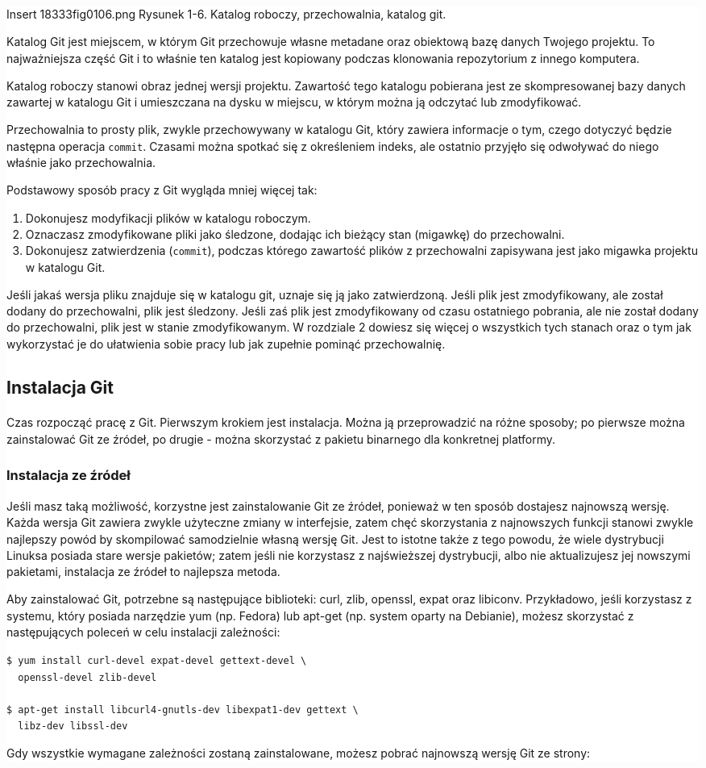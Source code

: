 Insert 18333fig0106.png 
Rysunek 1-6. Katalog roboczy, przechowalnia, katalog git.

Katalog Git jest miejscem, w którym Git przechowuje własne metadane oraz obiektową bazę danych Twojego projektu. To najważniejsza część Git i to właśnie ten katalog jest kopiowany podczas klonowania repozytorium z innego komputera.

Katalog roboczy stanowi obraz jednej wersji projektu. Zawartość tego katalogu pobierana jest ze skompresowanej bazy danych zawartej w katalogu Git i umieszczana na dysku w miejscu, w którym można ją odczytać lub zmodyfikować.

Przechowalnia to prosty plik, zwykle przechowywany w katalogu Git, który zawiera informacje o tym, czego dotyczyć będzie następna operacja `commit`. Czasami można spotkać się z określeniem indeks, ale ostatnio przyjęło się odwoływać do niego właśnie jako przechowalnia.

Podstawowy sposób pracy z Git wygląda mniej więcej tak:

1. Dokonujesz modyfikacji plików w katalogu roboczym.
2. Oznaczasz zmodyfikowane pliki jako śledzone, dodając ich bieżący stan (migawkę) do przechowalni.
3. Dokonujesz zatwierdzenia (`commit`), podczas którego zawartość plików z przechowalni zapisywana jest jako migawka projektu w katalogu Git.

Jeśli jakaś wersja pliku znajduje się w katalogu git, uznaje się ją jako zatwierdzoną. Jeśli plik jest zmodyfikowany, ale został dodany do przechowalni, plik jest śledzony. Jeśli zaś plik jest zmodyfikowany od czasu ostatniego pobrania, ale nie został dodany do przechowalni, plik jest w stanie zmodyfikowanym. W rozdziale 2 dowiesz się więcej o wszystkich tych stanach oraz o tym jak wykorzystać je do ułatwienia sobie pracy lub jak zupełnie pominąć przechowalnię.

## Instalacja Git ##

Czas rozpocząć pracę z Git. Pierwszym krokiem jest instalacja. Można ją przeprowadzić na różne sposoby; po pierwsze można zainstalować Git ze źródeł, po drugie - można skorzystać z pakietu binarnego dla konkretnej platformy.

### Instalacja ze źródeł ###

Jeśli masz taką możliwość, korzystne jest zainstalowanie Git ze źródeł, ponieważ w ten sposób dostajesz najnowszą wersję. Każda wersja Git zawiera zwykle użyteczne zmiany w interfejsie, zatem chęć skorzystania z najnowszych funkcji stanowi zwykle najlepszy powód by skompilować samodzielnie własną wersję Git. Jest to istotne także z tego powodu, że wiele dystrybucji Linuksa posiada stare wersje pakietów; zatem jeśli nie korzystasz z najświeższej dystrybucji, albo nie aktualizujesz jej nowszymi pakietami, instalacja ze źródeł to najlepsza metoda.

Aby zainstalować Git, potrzebne są następujące biblioteki: curl, zlib, openssl, expat oraz libiconv. Przykładowo, jeśli korzystasz z systemu, który posiada narzędzie yum (np. Fedora) lub apt-get (np. system oparty na Debianie), możesz skorzystać z następujących poleceń w celu instalacji zależności:

	$ yum install curl-devel expat-devel gettext-devel \
	  openssl-devel zlib-devel

	$ apt-get install libcurl4-gnutls-dev libexpat1-dev gettext \
	  libz-dev libssl-dev
	
Gdy wszystkie wymagane zależności zostaną zainstalowane, możesz pobrać najnowszą wersję Git ze strony:
